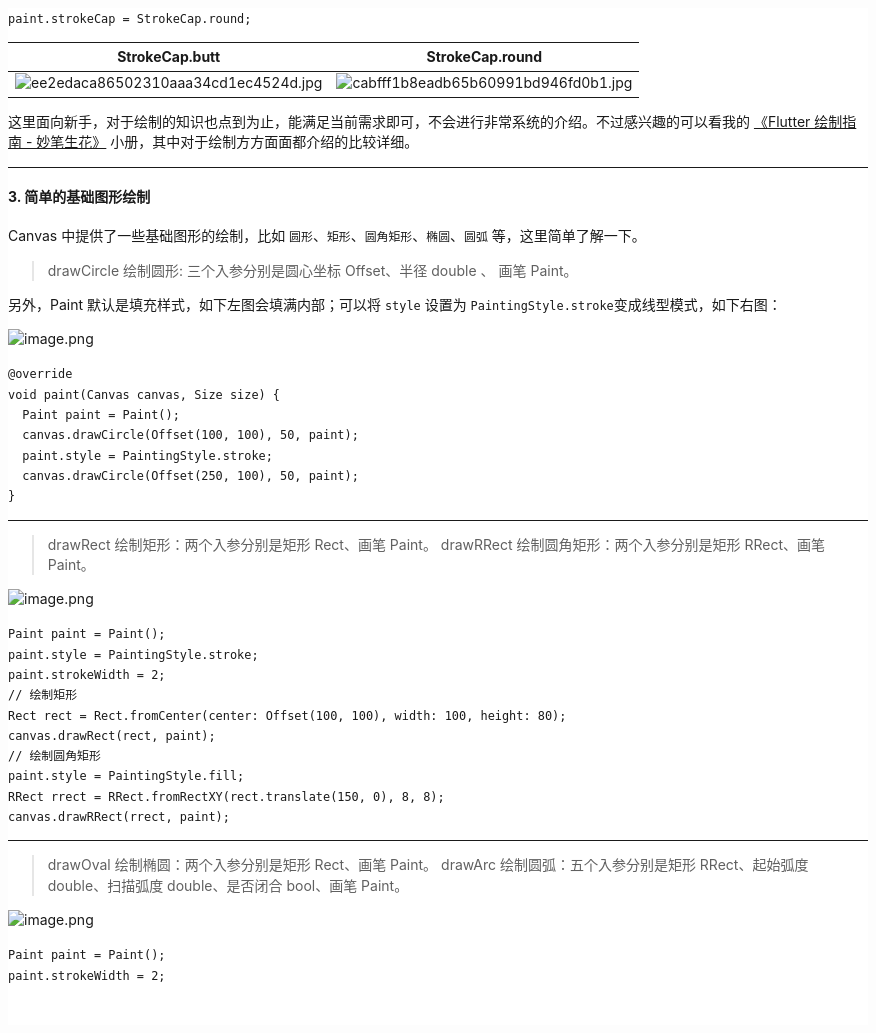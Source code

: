 <pre><code class="language-ini">paint.strokeCap = StrokeCap.round;
</code></pre>
<table>
<thead>
<tr>
<th>StrokeCap.butt</th>
<th>StrokeCap.round</th>
</tr>
</thead>
<tbody>
<tr>
<td><img alt="ee2edaca86502310aaa34cd1ec4524d.jpg" src="assets/00a192456d924697980234942d016127_tplv-k3u1fbpfcp-jj-mark_1890_0_0_0_q75-1711004451131.awebp"/></td>
<td><img alt="cabfff1b8eadb65b60991bd946fd0b1.jpg" src="assets/c242022b21494076aa47ce5f6bec21da_tplv-k3u1fbpfcp-jj-mark_1890_0_0_0_q75.awebp"/></td>
</tr>
</tbody>
</table>
<p>这里面向新手，对于绘制的知识也点到为止，能满足当前需求即可，不会进行非常系统的介绍。不过感兴趣的可以看我的 <a href="https://juejin.cn/book/6844733827265331214/section" target="_blank">《Flutter 绘制指南 - 妙笔生花》</a> 小册，其中对于绘制方方面面都介绍的比较详细。</p>
<hr/>
<h4 id="3-简单的基础图形绘制">3. 简单的基础图形绘制</h4>
<p>Canvas 中提供了一些基础图形的绘制，比如 <code>圆形</code>、<code>矩形</code>、<code>圆角矩形</code>、<code>椭圆</code>、<code>圆弧</code> 等，这里简单了解一下。</p>
<blockquote>
<p>drawCircle 绘制圆形: 三个入参分别是圆心坐标 Offset、半径 double 、 画笔 Paint。</p>
</blockquote>
<p>另外，Paint 默认是填充样式，如下左图会填满内部；可以将 <code>style</code> 设置为 <code>PaintingStyle.stroke</code>变成线型模式，如下右图：</p>
<p><img alt="image.png" src="assets/da3f45c05aa447f386d5c6efe87516b4_tplv-k3u1fbpfcp-jj-mark_1890_0_0_0_q75.awebp"/></p>
<pre><code class="language-ini">@override
void paint(Canvas canvas, Size size) {
  Paint paint = Paint();
  canvas.drawCircle(Offset(100, 100), 50, paint);
  paint.style = PaintingStyle.stroke;
  canvas.drawCircle(Offset(250, 100), 50, paint);
}
</code></pre>
<hr/>
<blockquote>
<p>drawRect 绘制矩形：两个入参分别是矩形 Rect、画笔 Paint。
drawRRect 绘制圆角矩形：两个入参分别是矩形 RRect、画笔 Paint。</p>
</blockquote>
<p><img alt="image.png" src="assets/3710992aa8ac4d50a056b771ce6442cf_tplv-k3u1fbpfcp-jj-mark_1890_0_0_0_q75.awebp"/></p>
<pre><code class="language-ini">Paint paint = Paint();
paint.style = PaintingStyle.stroke;
paint.strokeWidth = 2;
// 绘制矩形
Rect rect = Rect.fromCenter(center: Offset(100, 100), width: 100, height: 80);
canvas.drawRect(rect, paint);
// 绘制圆角矩形
paint.style = PaintingStyle.fill;
RRect rrect = RRect.fromRectXY(rect.translate(150, 0), 8, 8);
canvas.drawRRect(rrect, paint);
</code></pre>
<hr/>
<blockquote>
<p>drawOval 绘制椭圆：两个入参分别是矩形 Rect、画笔 Paint。
drawArc 绘制圆弧：五个入参分别是矩形 RRect、起始弧度 double、扫描弧度 double、是否闭合 bool、画笔 Paint。</p>
</blockquote>
<p><img alt="image.png" src="assets/c2075f8e788849ee84e41a4b2be69883_tplv-k3u1fbpfcp-jj-mark_1890_0_0_0_q75.awebp"/></p>
<pre><code class="language-ini">Paint paint = Paint();
paint.strokeWidth = 2;